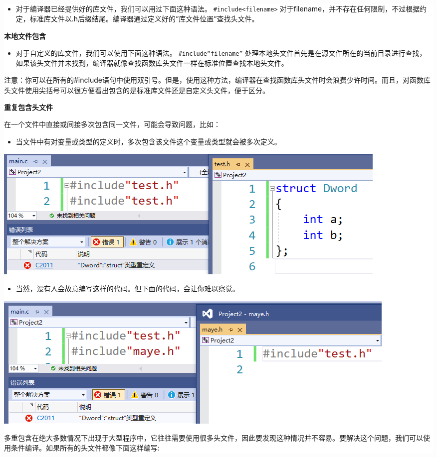 + 对于编译器已经提供好的库文件，我们可以用过下面这种语法。
  ``#include<filename>``
  对于filename，并不存在任何限制，不过根据约定，标准库文件以.h后缀结尾。编译器通过定义好的“库文件位置“查找头文件。

  

**本地文件包含**

+ 对于自定义的库文件，我们可以使用下面这种语法。
  ``#include“filename”``
  处理本地头文件首先是在源文件所在的当前目录进行查找，如果该头文件并未找到，编译器就像查找函数库头文件一样在标准位置查找本地头文件。

注意：你可以在所有的#include语句中使用双引号。但是，使用这种方法，编译器在查找函数库头文件时会浪费少许时间。而且，对函数库头文件使用尖括号可以很方便看出包含的是标准库文件还是自定义头文件，便于区分。



**重复包含头文件**

在一个文件中直接或间接多次包含同一文件，可能会导致问题，比如：

+ 当文件中有对变量或类型的定义时，多次包含该文件这个变量或类型就会被多次定义。

![image-20220217190009683](assets/image-20220217190009683.png)

+ 当然，没有人会故意编写这样的代码。但下面的代码，会让你难以察觉。

![image-20220217190113015](assets/image-20220217190113015.png)



多重包含在绝大多数情况下出现于大型程序中，它往往需要使用很多头文件，因此要发现这种情况并不容易。要解决这个问题，我们可以使用条件编译。如果所有的头文件都像下面这样编写:
